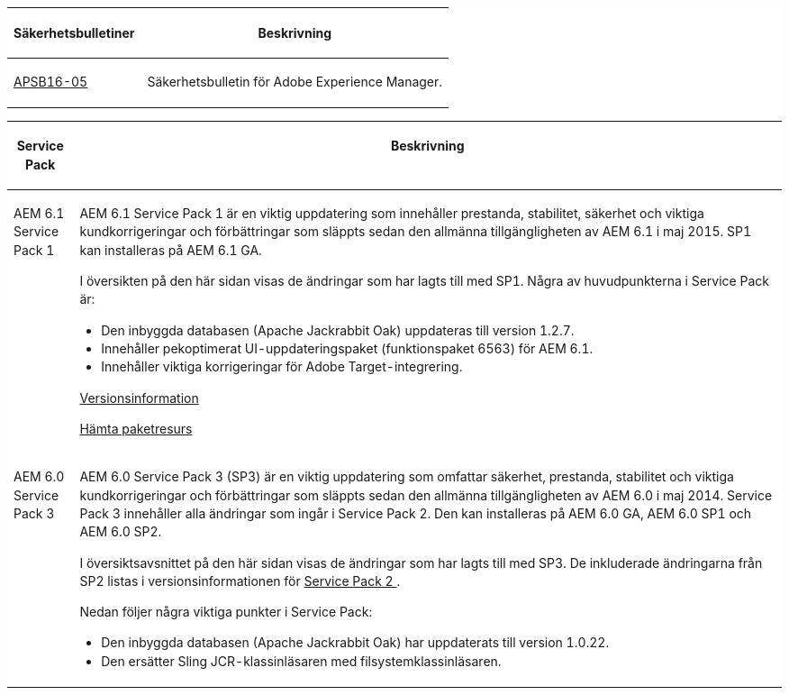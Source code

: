  </tbody> 
</table>

<table id="table_EF93C5197DAC4675850F6E0AC399984B"> 
 <thead> 
  <tr> 
   <th colname="col1" class="entry"> <p>Säkerhetsbulletiner </p> </th> 
   <th colname="col2" class="entry"> <p>Beskrivning </p> </th> 
  </tr> 
 </thead>
 <tbody> 
  <tr> 
   <td colname="col1"> <p> <a href="https://helpx.adobe.com/security/products/experience-manager/apsb16-05.html" format="https" scope="external"> APSB16-05 </a> </p> </td> 
   <td colname="col2"> <p>Säkerhetsbulletin för Adobe Experience Manager. </p> </td> 
  </tr> 
 </tbody> 
</table>

<table id="table_45E49397B42D4B7198FC947C6C79483D"> 
 <thead> 
  <tr> 
   <th colname="col1" class="entry"> <p>Service Pack </p> </th> 
   <th colname="col2" class="entry"> <p>Beskrivning </p> </th> 
  </tr> 
 </thead>
 <tbody> 
  <tr> 
   <td colname="col1"> <p> AEM 6.1 Service Pack 1 </p> </td> 
   <td colname="col2"> <p> AEM 6.1 Service Pack 1 är en viktig uppdatering som innehåller prestanda, stabilitet, säkerhet och viktiga kundkorrigeringar och förbättringar som släppts sedan den allmänna tillgängligheten av AEM 6.1 i maj 2015. SP1 kan installeras på AEM 6.1 GA. </p> <p> I översikten på den här sidan visas de ändringar som har lagts till med SP1. Några av huvudpunkterna i Service Pack är: </p> 
    <ul id="ul_F553DE837B8C4F67A31D224F93225E8F"> 
     <li id="li_54BE4701B8BA40F587BDEE06DE00075C"> Den inbyggda databasen (Apache Jackrabbit Oak) uppdateras till version 1.2.7. </li> 
     <li id="li_F27A48CEBC1E4293B2C5989BB65C7B33"> Innehåller pekoptimerat UI-uppdateringspaket (funktionspaket 6563) för AEM 6.1. </li> 
     <li id="li_9C15CE0BD76D46F9B0917B17700BB5BD"> Innehåller viktiga korrigeringar för Adobe Target-integrering. </li> 
    </ul> <p> <a href="https://docs.adobe.com/docs/en/aem/6-1/release-notes-sp1.html" format="https" scope="external"> Versionsinformation </a> </p> <p> <a href="https://www.adobeaemcloud.com/content/marketplace/marketplaceProxy.html?packagePath=/content/companies/public/adobe/packages/cq610/servicepack/AEM-6.1-Service-Pack-1" format="https" scope="external"> Hämta paketresurs </a> </p> </td> 
  </tr> 
  <tr> 
   <td colname="col1"> <p> AEM 6.0 Service Pack 3 </p> </td> 
   <td colname="col2"> <p> AEM 6.0 Service Pack 3 (SP3) är en viktig uppdatering som omfattar säkerhet, prestanda, stabilitet och viktiga kundkorrigeringar och förbättringar som släppts sedan den allmänna tillgängligheten av AEM 6.0 i maj 2014. Service Pack 3 innehåller alla ändringar som ingår i Service Pack 2. Den kan installeras på AEM 6.0 GA, AEM 6.0 SP1 och AEM 6.0 SP2. </p> <p> I översiktsavsnittet på den här sidan visas de ändringar som har lagts till med SP3. De inkluderade ändringarna från SP2 listas i versionsinformationen för <a href="https://docs.adobe.com/docs/en/aem/6-0/release-notes-sp2.html" format="https" scope="external"> Service Pack 2 </a>. </p> <p> Nedan följer några viktiga punkter i Service Pack: </p> 
    <ul id="ul_B5E08333945B44B1BC8FA50CFA9FCC87"> 
     <li id="li_C1CB0DB1D35F4ACDAC3D5D66216CAA86"> Den inbyggda databasen (Apache Jackrabbit Oak) har uppdaterats till version 1.0.22. </li> 
     <li id="li_A7993DDD3940473EA868505FC4A7F215"> Den ersätter Sling JCR-klassinläsaren med filsystemklassinläsaren. </li> 